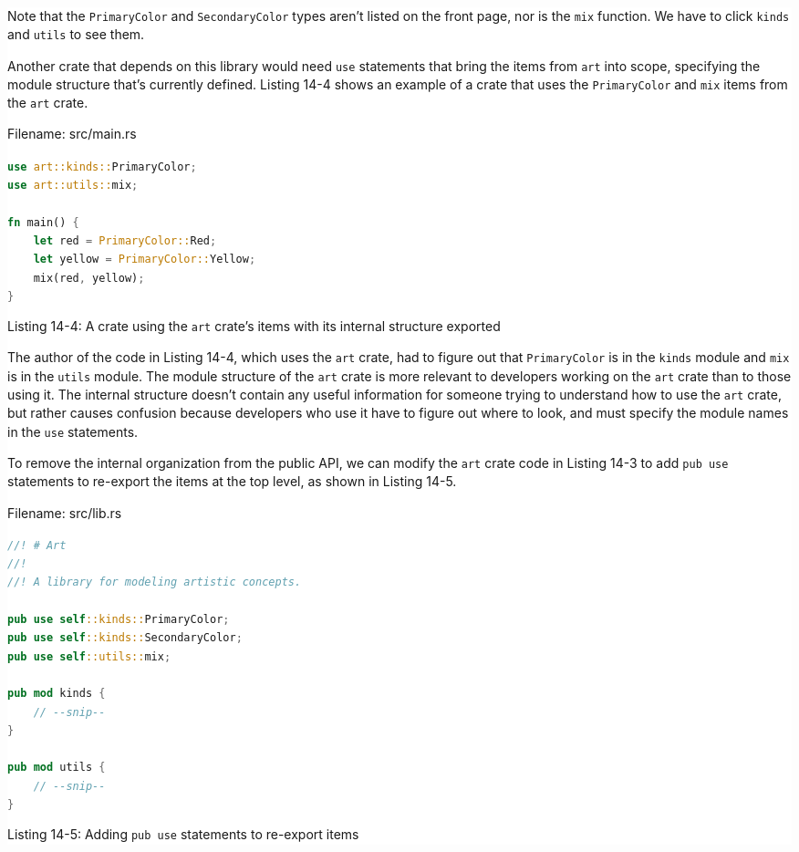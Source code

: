 Note that the `PrimaryColor` and `SecondaryColor` types aren’t listed on the front page, nor is the `mix` function. We have to click `kinds` and `utils` to see them.

Another crate that depends on this library would need `use` statements that bring the items from `art` into scope, specifying the module structure that’s currently defined. Listing
14-4 shows an example of a crate that uses the `PrimaryColor` and `mix` items from the `art` crate.

Filename: src/main.rs

```rust
use art::kinds::PrimaryColor;
use art::utils::mix;

fn main() {
    let red = PrimaryColor::Red;
    let yellow = PrimaryColor::Yellow;
    mix(red, yellow);
}
```

Listing 14-4: A crate using the `art` crate’s items with its internal structure exported

The author of the code in Listing 14-4, which uses the `art` crate, had to figure out that `PrimaryColor` is in the `kinds` module and `mix` is in the `utils` module. The module structure of the `art` crate is more relevant to developers working on the `art` crate than to those using it. The internal structure doesn’t contain any useful
information for someone trying to understand how to use the `art` crate, but rather causes confusion because developers who use it have to figure
out where to look, and must specify the module names in the `use` statements.

To remove the internal organization from the public API, we can modify the `art` crate code in Listing 14-3 to add `pub use` statements to re-export the items at the top level, as shown in Listing 14-5.

Filename: src/lib.rs

```rust
//! # Art
//!
//! A library for modeling artistic concepts.

pub use self::kinds::PrimaryColor;
pub use self::kinds::SecondaryColor;
pub use self::utils::mix;

pub mod kinds {
    // --snip--
}

pub mod utils {
    // --snip--
}
```

Listing 14-5: Adding `pub use` statements to re-export items
